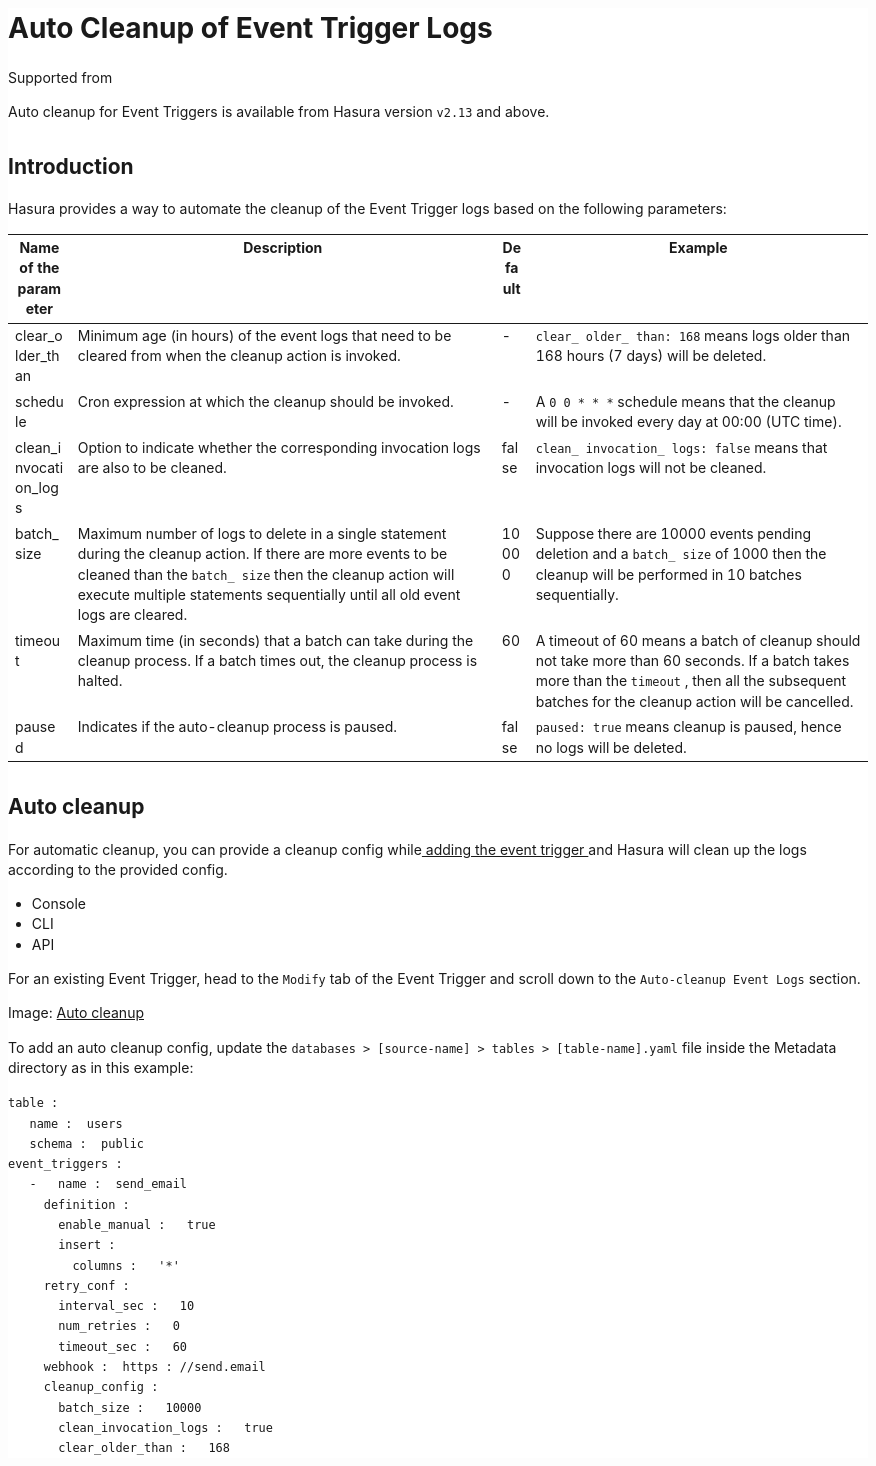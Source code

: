 # Auto Cleanup of Event Trigger Logs

Supported from

Auto cleanup for Event Triggers is available from Hasura version `v2.13` and above.

## Introduction​

Hasura provides a way to automate the cleanup of the Event Trigger logs based on the following parameters:

| Name of the parameter | Description | Default | Example |
|---|---|---|---|
| clear_older_than | Minimum age (in hours) of the event logs that need to be cleared from when the cleanup action is invoked. | - |  `clear_ older_ than: 168` means logs older than 168 hours (7 days) will be deleted. |
| schedule | Cron expression at which the cleanup should be invoked. | - | A `0 0 * * *` schedule means that the cleanup will be invoked every day at 00:00 (UTC time). |
| clean_invocation_logs | Option to indicate whether the corresponding invocation logs are also to be cleaned. | false |  `clean_ invocation_ logs: false` means that invocation logs will not be cleaned. |
| batch_size | Maximum number of logs to delete in a single statement during the cleanup action. If there are more events to be cleaned than the `batch_ size` then the cleanup action will execute multiple statements sequentially until all old event logs are cleared. | 10000 | Suppose there are 10000 events pending deletion and a `batch_ size` of 1000 then the cleanup will be performed in 10 batches sequentially. |
| timeout | Maximum time (in seconds) that a batch can take during the cleanup process. If a batch times out, the cleanup process is halted. | 60 | A timeout of 60 means a batch of cleanup should not take more than 60 seconds. If a batch takes more than the `timeout` , then all the subsequent batches for the cleanup action will be cancelled. |
| paused | Indicates if the auto-cleanup process is paused. | false |  `paused: true` means cleanup is paused, hence no logs will be deleted. |


## Auto cleanup​

For automatic cleanup, you can provide a cleanup config while[ adding the event trigger ](https://hasura.io/docs/latest/event-triggers/create-trigger/)and Hasura will clean up the logs according to the
provided config.

- Console
- CLI
- API


For an existing Event Trigger, head to the `Modify` tab of the Event Trigger and scroll down to the `Auto-cleanup Event Logs` section.

Image: [ Auto cleanup ](https://hasura.io/docs/assets/images/auto-cleanup-4d0a84ceaf9b71b4c4a14a20448d007c.png)

To add an auto cleanup config, update the `databases > [source-name] > tables > [table-name].yaml` file inside the
Metadata directory as in this example:

```
table :
   name :  users
   schema :  public
event_triggers :
   -   name :  send_email
     definition :
       enable_manual :   true
       insert :
         columns :   '*'
     retry_conf :
       interval_sec :   10
       num_retries :   0
       timeout_sec :   60
     webhook :  https : //send.email
     cleanup_config :
       batch_size :   10000
       clean_invocation_logs :   true
       clear_older_than :   168
```